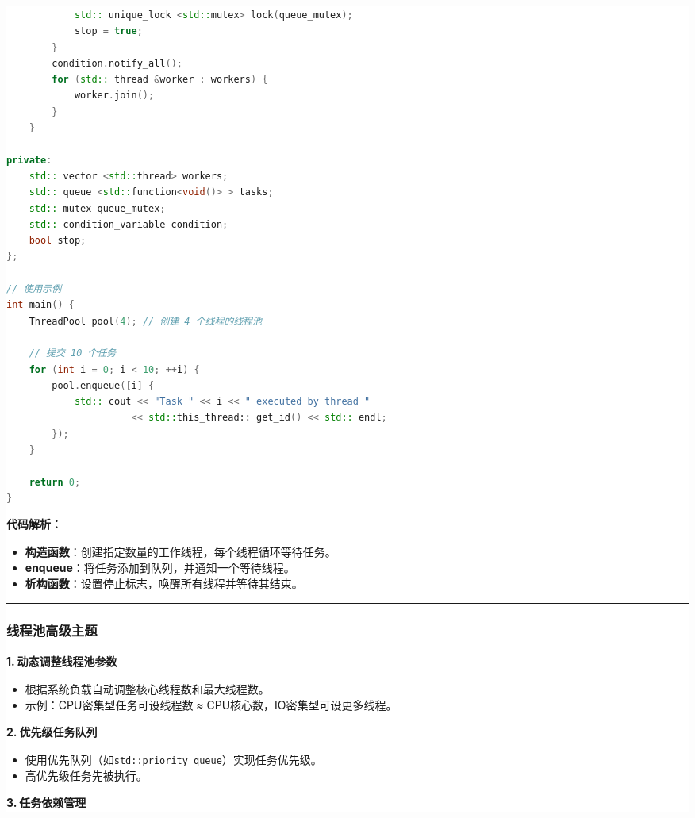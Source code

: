 ``` cpp
            std:: unique_lock <std::mutex> lock(queue_mutex);
            stop = true;
        }
        condition.notify_all();
        for (std:: thread &worker : workers) {
            worker.join();
        }
    }

private:
    std:: vector <std::thread> workers;
    std:: queue <std::function<void()> > tasks;
    std:: mutex queue_mutex;
    std:: condition_variable condition;
    bool stop;
};

// 使用示例
int main() {
    ThreadPool pool(4); // 创建 4 个线程的线程池

    // 提交 10 个任务
    for (int i = 0; i < 10; ++i) {
        pool.enqueue([i] {
            std:: cout << "Task " << i << " executed by thread " 
                      << std::this_thread:: get_id() << std:: endl;
        });
    }

    return 0;
}
```

**代码解析：**

- **构造函数**：创建指定数量的工作线程，每个线程循环等待任务。
- **enqueue**：将任务添加到队列，并通知一个等待线程。
- **析构函数**：设置停止标志，唤醒所有线程并等待其结束。

---

### 线程池高级主题

**1. 动态调整线程池参数**

- 根据系统负载自动调整核心线程数和最大线程数。
- 示例：CPU密集型任务可设线程数 ≈ CPU核心数，IO密集型可设更多线程。

**2. 优先级任务队列**

- 使用优先队列（如`std::priority_queue`）实现任务优先级。
- 高优先级任务先被执行。

**3. 任务依赖管理**
